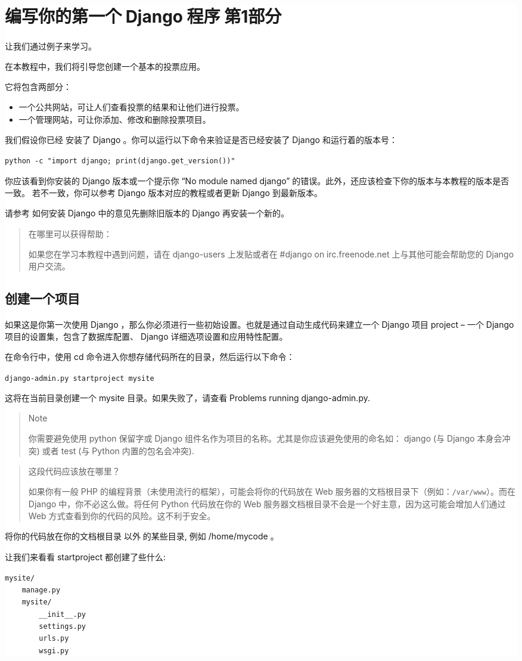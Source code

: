 

# 编写你的第一个 Django 程序 第1部分 #

让我们通过例子来学习。

在本教程中，我们将引导您创建一个基本的投票应用。

它将包含两部分：

+ 一个公共网站，可让人们查看投票的结果和让他们进行投票。
+ 一个管理网站，可让你添加、修改和删除投票项目。

我们假设你已经 安装了 Django 。你可以运行以下命令来验证是否已经安装了 Django 和运行着的版本号：

```
python -c "import django; print(django.get_version())"
```

你应该看到你安装的 Django 版本或一个提示你 “No module named django” 的错误。此外，还应该检查下你的版本与本教程的版本是否一致。 若不一致，你可以参考 Django 版本对应的教程或者更新 Django 到最新版本。

请参考 如何安装 Django 中的意见先删除旧版本的 Django 再安装一个新的。

> 在哪里可以获得帮助：
> 
> 如果您在学习本教程中遇到问题，请在 django-users 上发贴或者在 #django on irc.freenode.net 上与其他可能会帮助您的 Django 用户交流。

## 创建一个项目 ##

如果这是你第一次使用 Django ，那么你必须进行一些初始设置。也就是通过自动生成代码来建立一个 Django 项目 project – 一个 Django 项目的设置集，包含了数据库配置、 Django 详细选项设置和应用特性配置。

在命令行中，使用 cd 命令进入你想存储代码所在的目录，然后运行以下命令：

```
django-admin.py startproject mysite
```

这将在当前目录创建一个 mysite 目录。如果失败了，请查看 Problems running django-admin.py.

> Note
> 
> 你需要避免使用 python 保留字或 Django 组件名作为项目的名称。尤其是你应该避免使用的命名如： django (与 Django 本身会冲突) 或者 test (与 Python 内置的包名会冲突).

> 这段代码应该放在哪里？
> 
> 如果你有一般 PHP 的编程背景（未使用流行的框架），可能会将你的代码放在 Web 服务器的文档根目录下（例如：``/var/www``）。而在 Django 中，你不必这么做。将任何 Python 代码放在你的 Web 服务器文档根目录不会是一个好主意，因为这可能会增加人们通过 Web 方式查看到你的代码的风险。这不利于安全。

将你的代码放在你的文档根目录 以外 的某些目录, 例如 /home/mycode 。

让我们来看看 startproject 都创建了些什么:

```
mysite/
    manage.py
    mysite/
        __init__.py
        settings.py
        urls.py
        wsgi.py
```
